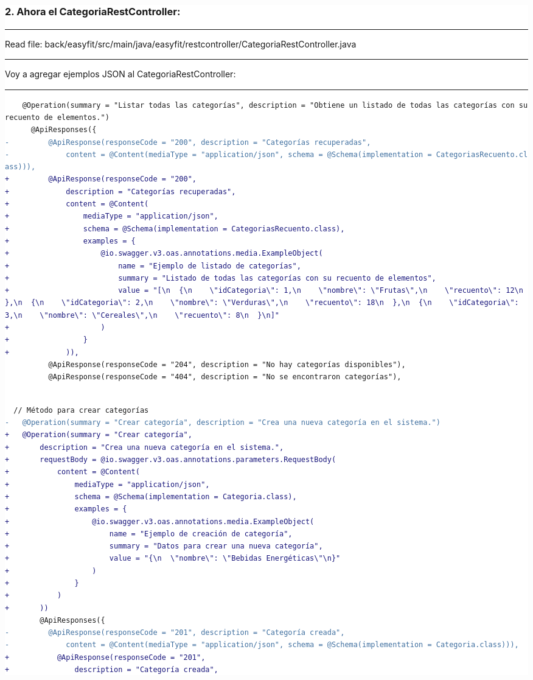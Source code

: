 
### 2. Ahora el CategoriaRestController:

---

Read file: back/easyfit/src/main/java/easyfit/restcontroller/CategoriaRestController.java

---

Voy a agregar ejemplos JSON al CategoriaRestController:

---

```diff
  	@Operation(summary = "Listar todas las categorías", description = "Obtiene un listado de todas las categorías con su recuento de elementos.")
      @ApiResponses({
-         @ApiResponse(responseCode = "200", description = "Categorías recuperadas",
-             content = @Content(mediaType = "application/json", schema = @Schema(implementation = CategoriasRecuento.class))),
+         @ApiResponse(responseCode = "200", 
+             description = "Categorías recuperadas",
+             content = @Content(
+                 mediaType = "application/json", 
+                 schema = @Schema(implementation = CategoriasRecuento.class),
+                 examples = {
+                     @io.swagger.v3.oas.annotations.media.ExampleObject(
+                         name = "Ejemplo de listado de categorías",
+                         summary = "Listado de todas las categorías con su recuento de elementos",
+                         value = "[\n  {\n    \"idCategoria\": 1,\n    \"nombre\": \"Frutas\",\n    \"recuento\": 12\n  },\n  {\n    \"idCategoria\": 2,\n    \"nombre\": \"Verduras\",\n    \"recuento\": 18\n  },\n  {\n    \"idCategoria\": 3,\n    \"nombre\": \"Cereales\",\n    \"recuento\": 8\n  }\n]"
+                     )
+                 }
+             )),
          @ApiResponse(responseCode = "204", description = "No hay categorías disponibles"),
          @ApiResponse(responseCode = "404", description = "No se encontraron categorías"),
```

```diff
  	
  // Método para crear categorías
- 	@Operation(summary = "Crear categoría", description = "Crea una nueva categoría en el sistema.")
+ 	@Operation(summary = "Crear categoría", 
+ 		description = "Crea una nueva categoría en el sistema.",
+ 		requestBody = @io.swagger.v3.oas.annotations.parameters.RequestBody(
+ 			content = @Content(
+ 				mediaType = "application/json",
+ 				schema = @Schema(implementation = Categoria.class),
+ 				examples = {
+ 					@io.swagger.v3.oas.annotations.media.ExampleObject(
+ 						name = "Ejemplo de creación de categoría",
+ 						summary = "Datos para crear una nueva categoría",
+ 						value = "{\n  \"nombre\": \"Bebidas Energéticas\"\n}"
+ 					)
+ 				}
+ 			)
+ 		))
  		@ApiResponses({
-         @ApiResponse(responseCode = "201", description = "Categoría creada",
-             content = @Content(mediaType = "application/json", schema = @Schema(implementation = Categoria.class))),
+ 			@ApiResponse(responseCode = "201", 
+ 				description = "Categoría creada",
```